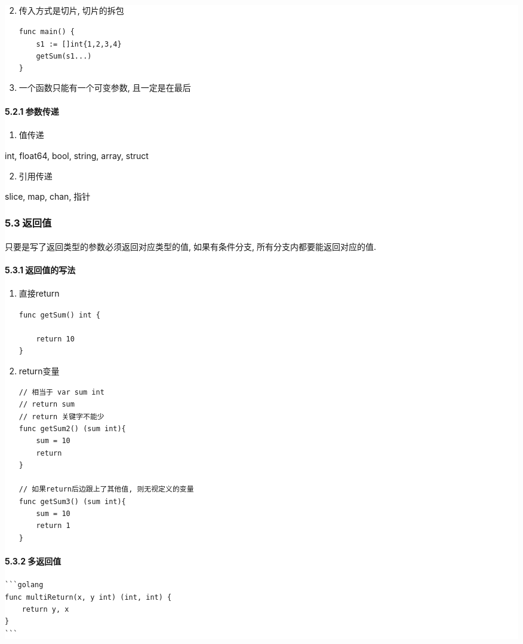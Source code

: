 2. 传入方式是切片, 切片的拆包

    ```golang
    func main() {
        s1 := []int{1,2,3,4}
        getSum(s1...)
    }
    ```

3. 一个函数只能有一个可变参数, 且一定是在最后

#### 5.2.1 参数传递

1. 值传递

int, float64, bool, string, array, struct

2. 引用传递

slice, map, chan, 指针

### 5.3 返回值

只要是写了返回类型的参数必须返回对应类型的值, 如果有条件分支, 所有分支内都要能返回对应的值.

#### 5.3.1 返回值的写法

1. 直接return

    ```golang
    func getSum() int {

        return 10
    }

2. return变量
    
    ```golang
    // 相当于 var sum int
    // return sum
    // return 关键字不能少
    func getSum2() (sum int){
        sum = 10
        return 
    }

    // 如果return后边跟上了其他值, 则无视定义的变量
    func getSum3() (sum int){
        sum = 10
        return 1
    }
    ```

#### 5.3.2 多返回值

    ```golang
    func multiReturn(x, y int) (int, int) {
        return y, x
    }
    ```
